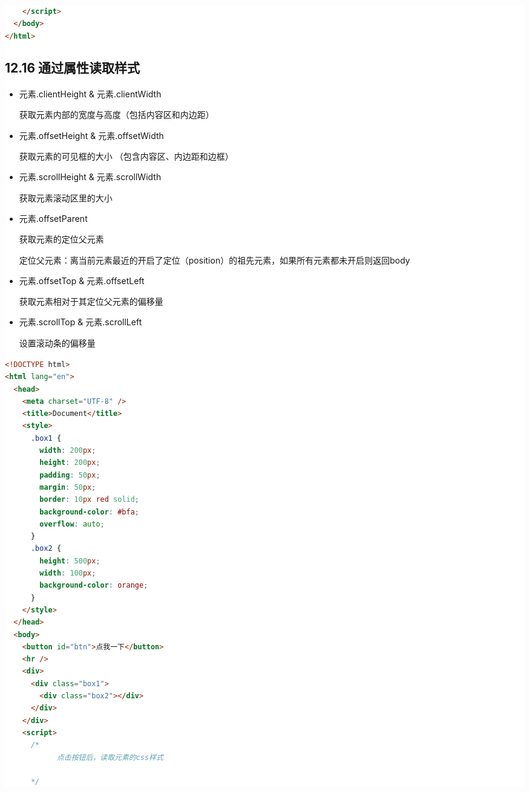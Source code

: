 ```html
    </script>
  </body>
</html>
```

## 12.16 通过属性读取样式

- 元素.clientHeight & 元素.clientWidth
    
  获取元素内部的宽度与高度（包括内容区和内边距）

- 元素.offsetHeight & 元素.offsetWidth

  获取元素的可见框的大小 （包含内容区、内边距和边框）

- 元素.scrollHeight & 元素.scrollWidth

  获取元素滚动区里的大小

- 元素.offsetParent

  获取元素的定位父元素

  定位父元素：离当前元素最近的开启了定位（position）的祖先元素，如果所有元素都未开启则返回body

- 元素.offsetTop & 元素.offsetLeft

  获取元素相对于其定位父元素的偏移量

- 元素.scrollTop & 元素.scrollLeft

  设置滚动条的偏移量

```html
<!DOCTYPE html>
<html lang="en">
  <head>
    <meta charset="UTF-8" />
    <title>Document</title>
    <style>
      .box1 {
        width: 200px;
        height: 200px;
        padding: 50px;
        margin: 50px;
        border: 10px red solid;
        background-color: #bfa;
        overflow: auto;
      }
      .box2 {
        height: 500px;
        width: 100px;
        background-color: orange;
      }
    </style>
  </head>
  <body>
    <button id="btn">点我一下</button>
    <hr />
    <div>
      <div class="box1">
        <div class="box2"></div>
      </div>
    </div>
    <script>
      /* 
            点击按钮后，读取元素的css样式
        
      */
```